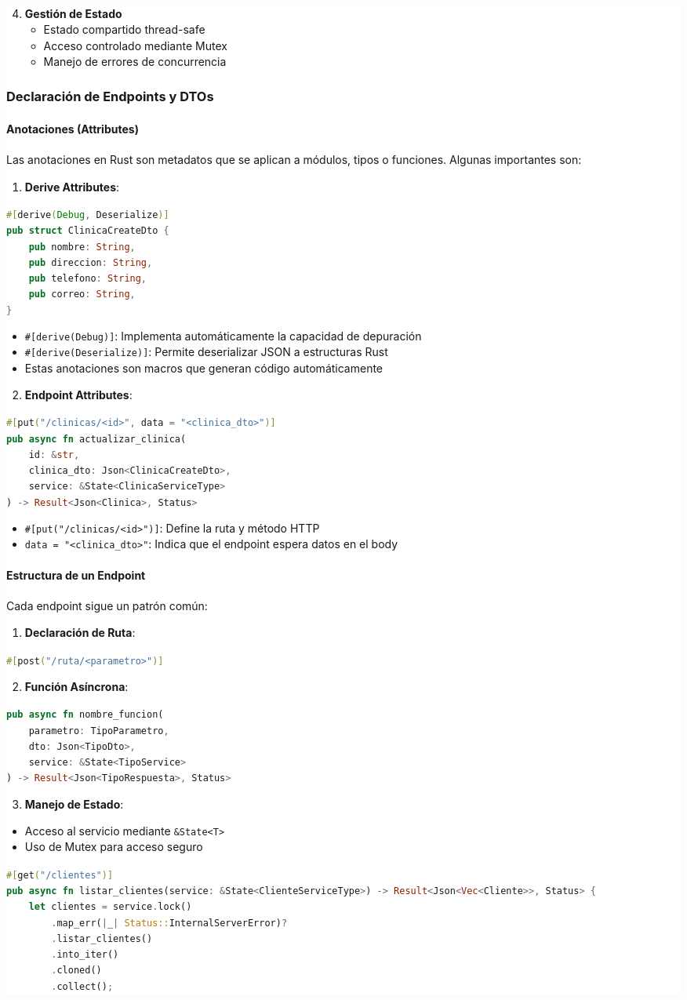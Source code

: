 4. **Gestión de Estado**
   - Estado compartido thread-safe
   - Acceso controlado mediante Mutex
   - Manejo de errores de concurrencia

### Declaración de Endpoints y DTOs

#### Anotaciones (Attributes)
Las anotaciones en Rust son metadatos que se aplican a módulos, tipos o funciones. Algunas importantes son:

1. **Derive Attributes**:
```rust:src/controllers/clinica_controller.rs
#[derive(Debug, Deserialize)]
pub struct ClinicaCreateDto {
    pub nombre: String,
    pub direccion: String,
    pub telefono: String,
    pub correo: String,
}
```
- `#[derive(Debug)]`: Implementa automáticamente la capacidad de depuración
- `#[derive(Deserialize)]`: Permite deserializar JSON a estructuras Rust
- Estas anotaciones son macros que generan código automáticamente

2. **Endpoint Attributes**:
```rust:src/controllers/clinica_controller.rs
#[put("/clinicas/<id>", data = "<clinica_dto>")]
pub async fn actualizar_clinica(
    id: &str,
    clinica_dto: Json<ClinicaCreateDto>,
    service: &State<ClinicaServiceType>
) -> Result<Json<Clinica>, Status>
```
- `#[put("/clinicas/<id>")]`: Define la ruta y método HTTP
- `data = "<clinica_dto>"`: Indica que el endpoint espera datos en el body

#### Estructura de un Endpoint
Cada endpoint sigue un patrón común:

1. **Declaración de Ruta**:
```rust
#[post("/ruta/<parametro>")]
```

2. **Función Asíncrona**:
```rust
pub async fn nombre_funcion(
    parametro: TipoParametro,
    dto: Json<TipoDto>,
    service: &State<TipoService>
) -> Result<Json<TipoRespuesta>, Status>
```

3. **Manejo de Estado**:
- Acceso al servicio mediante `&State<T>`
- Uso de Mutex para acceso seguro
```rust:src/controllers/cliente_controller.rs
#[get("/clientes")]
pub async fn listar_clientes(service: &State<ClienteServiceType>) -> Result<Json<Vec<Cliente>>, Status> {
    let clientes = service.lock()
        .map_err(|_| Status::InternalServerError)?
        .listar_clientes()
        .into_iter()
        .cloned()
        .collect();
```